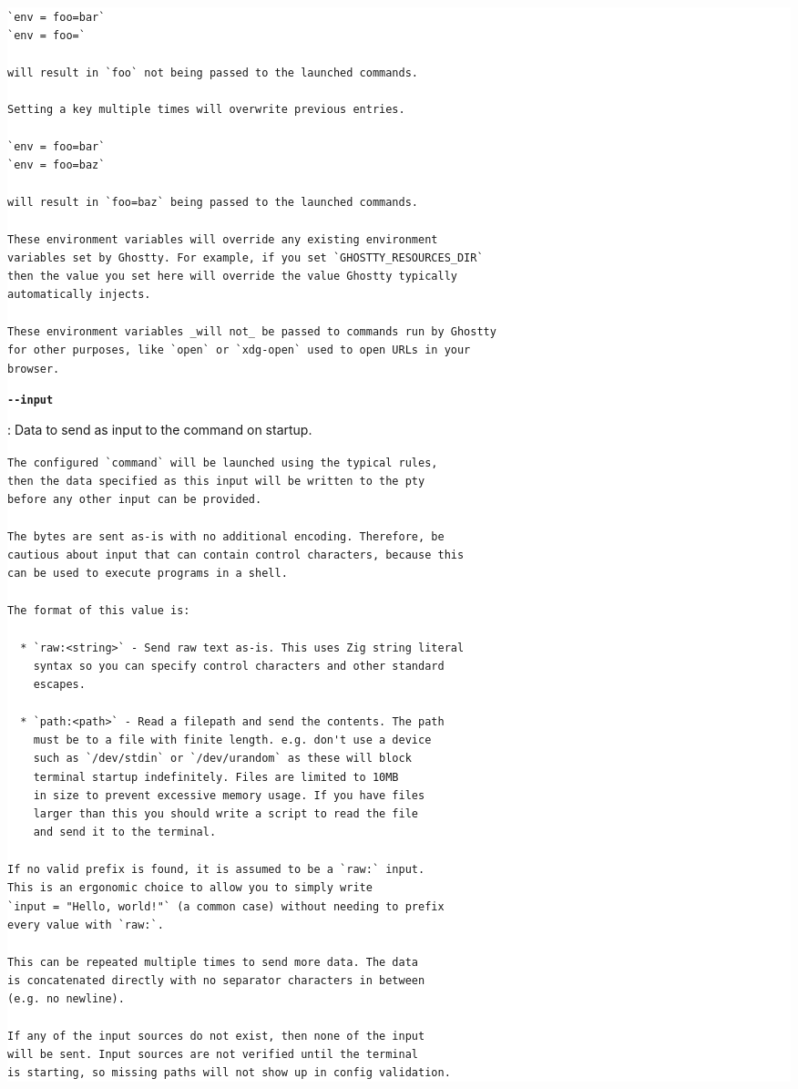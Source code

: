     `env = foo=bar`
    `env = foo=`
    
    will result in `foo` not being passed to the launched commands.
    
    Setting a key multiple times will overwrite previous entries.
    
    `env = foo=bar`
    `env = foo=baz`
    
    will result in `foo=baz` being passed to the launched commands.
    
    These environment variables will override any existing environment
    variables set by Ghostty. For example, if you set `GHOSTTY_RESOURCES_DIR`
    then the value you set here will override the value Ghostty typically
    automatically injects.
    
    These environment variables _will not_ be passed to commands run by Ghostty
    for other purposes, like `open` or `xdg-open` used to open URLs in your
    browser.


**`--input`**

:   Data to send as input to the command on startup.
    
    The configured `command` will be launched using the typical rules,
    then the data specified as this input will be written to the pty
    before any other input can be provided.
    
    The bytes are sent as-is with no additional encoding. Therefore, be
    cautious about input that can contain control characters, because this
    can be used to execute programs in a shell.
    
    The format of this value is:
    
      * `raw:<string>` - Send raw text as-is. This uses Zig string literal
        syntax so you can specify control characters and other standard
        escapes.
    
      * `path:<path>` - Read a filepath and send the contents. The path
        must be to a file with finite length. e.g. don't use a device
        such as `/dev/stdin` or `/dev/urandom` as these will block
        terminal startup indefinitely. Files are limited to 10MB
        in size to prevent excessive memory usage. If you have files
        larger than this you should write a script to read the file
        and send it to the terminal.
    
    If no valid prefix is found, it is assumed to be a `raw:` input.
    This is an ergonomic choice to allow you to simply write
    `input = "Hello, world!"` (a common case) without needing to prefix
    every value with `raw:`.
    
    This can be repeated multiple times to send more data. The data
    is concatenated directly with no separator characters in between
    (e.g. no newline).
    
    If any of the input sources do not exist, then none of the input
    will be sent. Input sources are not verified until the terminal
    is starting, so missing paths will not show up in config validation.
    